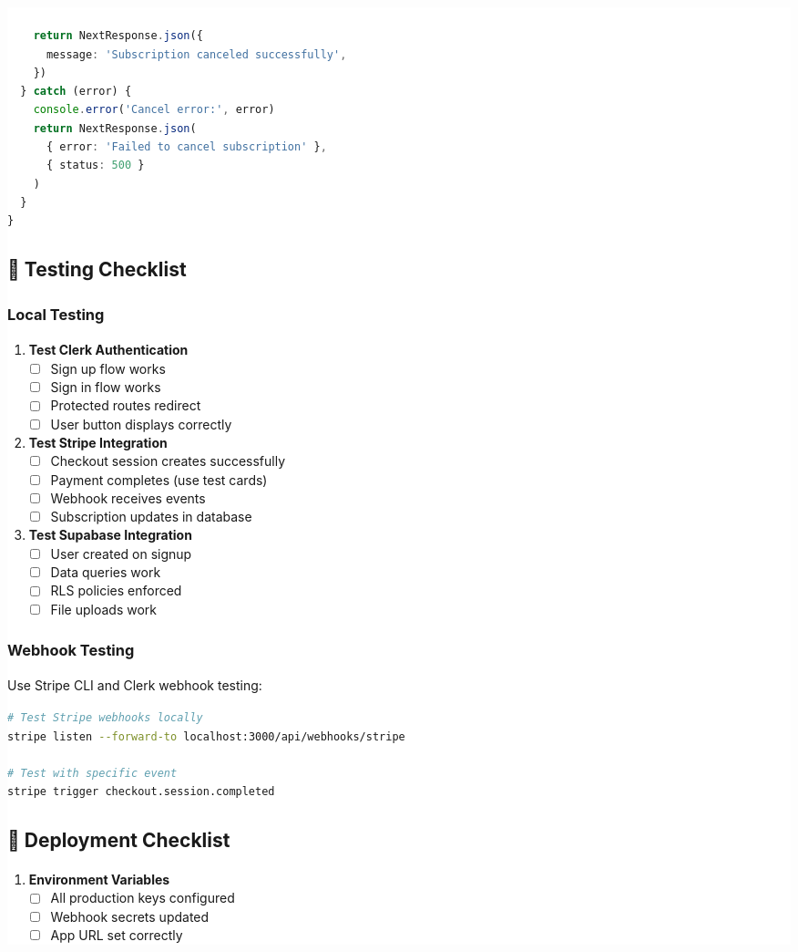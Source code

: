 ```typescript

    return NextResponse.json({
      message: 'Subscription canceled successfully',
    })
  } catch (error) {
    console.error('Cancel error:', error)
    return NextResponse.json(
      { error: 'Failed to cancel subscription' },
      { status: 500 }
    )
  }
}
```

## 🧪 Testing Checklist

### Local Testing

1. **Test Clerk Authentication**
   - [ ] Sign up flow works
   - [ ] Sign in flow works
   - [ ] Protected routes redirect
   - [ ] User button displays correctly

2. **Test Stripe Integration**
   - [ ] Checkout session creates successfully
   - [ ] Payment completes (use test cards)
   - [ ] Webhook receives events
   - [ ] Subscription updates in database

3. **Test Supabase Integration**
   - [ ] User created on signup
   - [ ] Data queries work
   - [ ] RLS policies enforced
   - [ ] File uploads work

### Webhook Testing

Use Stripe CLI and Clerk webhook testing:

```bash
# Test Stripe webhooks locally
stripe listen --forward-to localhost:3000/api/webhooks/stripe

# Test with specific event
stripe trigger checkout.session.completed
```

## 🚀 Deployment Checklist

1. **Environment Variables**
   - [ ] All production keys configured
   - [ ] Webhook secrets updated
   - [ ] App URL set correctly
